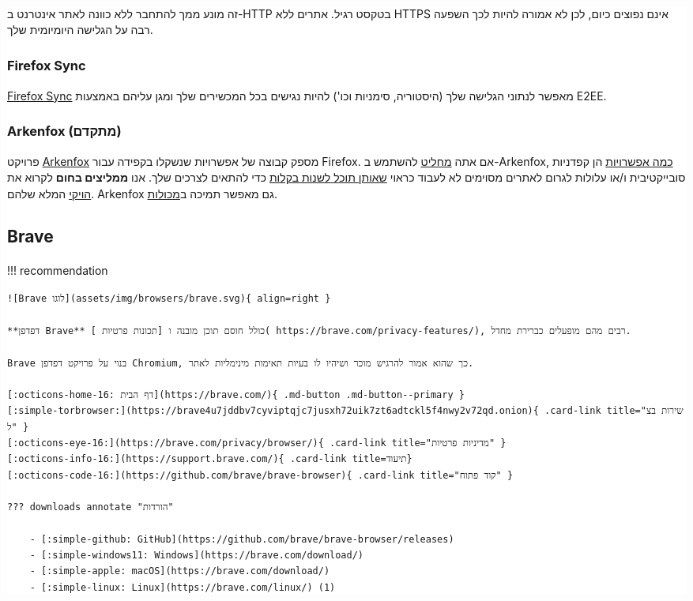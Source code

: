 זה מונע ממך להתחבר ללא כוונה לאתר אינטרנט ב-HTTP בטקסט רגיל. אתרים ללא HTTPS אינם נפוצים כיום, לכן לא אמורה להיות לכך השפעה רבה על הגלישה היומיומית שלך.

### Firefox Sync

[Firefox Sync](https://hacks.mozilla.org/2018/11/firefox-sync-privacy/) מאפשר לנתוני הגלישה שלך (היסטוריה, סימניות וכו') להיות נגישים בכל המכשירים שלך ומגן עליהם באמצעות E2EE.

### Arkenfox (מתקדם)

פרויקט [Arkenfox](https://github.com/arkenfox/user.js) מספק קבוצה של אפשרויות שנשקלו בקפידה עבור Firefox. אם אתה [מחליט](https://github.com/arkenfox/user.js/wiki/1.1-To-Arkenfox-or-Not) להשתמש ב-Arkenfox, [כמה אפשרויות](https://github.com/arkenfox/user.js/wiki/3.2-Overrides-[Common]) הן קפדניות סובייקטיבית ו/או עלולות לגרום לאתרים מסוימים לא לעבוד כראוי [שאותן תוכל לשנות בקלות](https://github.com/arkenfox/user.js/wiki/3.1-Overrides) כדי להתאים לצרכים שלך. אנו **ממליצים בחום** לקרוא את [הויקי](https://github.com/arkenfox/user.js/wiki) המלא שלהם. Arkenfox גם מאפשר תמיכה ב[מכולות](https://support.mozilla.org/en-US/kb/containers#w_for-advanced-users).

## Brave

!!! recommendation

    ![Brave לוגו](assets/img/browsers/brave.svg){ align=right }
    
    **דפדפן Brave** כולל חוסם תוכן מובנה ו [תכונות פרטיות ]( https://brave.com/privacy-features/), רבים מהם מופעלים כברירת מחדל.
    
    Brave בנוי על פרויקט דפדפן Chromium, כך שהוא אמור להרגיש מוכר ושיהיו לו בעיות תאימות מינימליות לאתר.
    
    [:octicons-home-16: דף הבית](https://brave.com/){ .md-button .md-button--primary }
    [:simple-torbrowser:](https://brave4u7jddbv7cyviptqjc7jusxh72uik7zt6adtckl5f4nwy2v72qd.onion){ .card-link title="שירות בצל" }
    [:octicons-eye-16:](https://brave.com/privacy/browser/){ .card-link title="מדיניות פרטיות" }
    [:octicons-info-16:](https://support.brave.com/){ .card-link title=תיעוד}
    [:octicons-code-16:](https://github.com/brave/brave-browser){ .card-link title="קוד פתוח" }
    
    ??? downloads annotate "הורדות"
    
        - [:simple-github: GitHub](https://github.com/brave/brave-browser/releases)
        - [:simple-windows11: Windows](https://brave.com/download/)
        - [:simple-apple: macOS](https://brave.com/download/)
        - [:simple-linux: Linux](https://brave.com/linux/) (1)


[^1]: היישום של Brave מפורט ב [עדכוני פרטיות Brave: חלוקת מצב רשת לפרטיות](https://brave.com/privacy-updates/14-partitioning-network-state/).